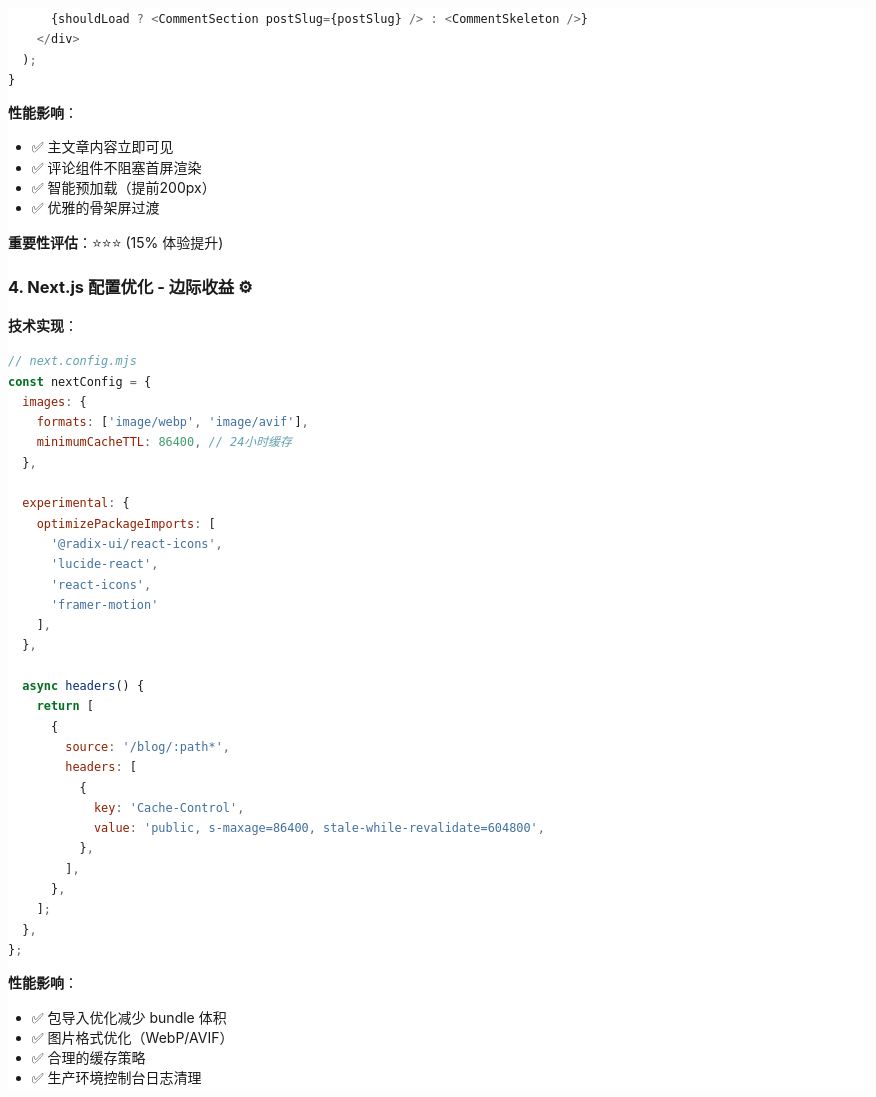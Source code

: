 ```typescript
      {shouldLoad ? <CommentSection postSlug={postSlug} /> : <CommentSkeleton />}
    </div>
  );
}
```

**性能影响**：
- ✅ 主文章内容立即可见
- ✅ 评论组件不阻塞首屏渲染
- ✅ 智能预加载（提前200px）
- ✅ 优雅的骨架屏过渡

**重要性评估**：⭐⭐⭐ (15% 体验提升)

### 4. Next.js 配置优化 - 边际收益 ⚙️

**技术实现**：
```javascript
// next.config.mjs
const nextConfig = {
  images: {
    formats: ['image/webp', 'image/avif'],
    minimumCacheTTL: 86400, // 24小时缓存
  },
  
  experimental: {
    optimizePackageImports: [
      '@radix-ui/react-icons',
      'lucide-react',
      'react-icons',
      'framer-motion'
    ],
  },
  
  async headers() {
    return [
      {
        source: '/blog/:path*',
        headers: [
          {
            key: 'Cache-Control',
            value: 'public, s-maxage=86400, stale-while-revalidate=604800',
          },
        ],
      },
    ];
  },
};
```

**性能影响**：
- ✅ 包导入优化减少 bundle 体积
- ✅ 图片格式优化（WebP/AVIF）
- ✅ 合理的缓存策略
- ✅ 生产环境控制台日志清理

